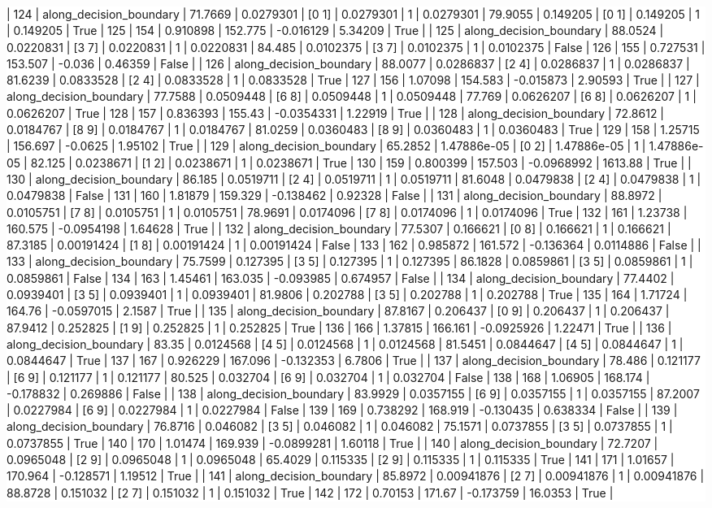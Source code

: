 | 124 | along_decision_boundary |     71.7669 | 0.0279301   | [0 1]    |   0.0279301   |      1 | 0.0279301   |      79.9055 | 0.149205    | [0 1]     |    0.149205    |       1 | 0.149205    | True      |    125 |             154 |                0.910898 |              152.775   | -0.016129   |    5.34209     | True            |
| 125 | along_decision_boundary |     88.0524 | 0.0220831   | [3 7]    |   0.0220831   |      1 | 0.0220831   |      84.485  | 0.0102375   | [3 7]     |    0.0102375   |       1 | 0.0102375   | False     |    126 |             155 |                0.727531 |              153.507   | -0.036      |    0.46359     | False           |
| 126 | along_decision_boundary |     88.0077 | 0.0286837   | [2 4]    |   0.0286837   |      1 | 0.0286837   |      81.6239 | 0.0833528   | [2 4]     |    0.0833528   |       1 | 0.0833528   | True      |    127 |             156 |                1.07098  |              154.583   | -0.015873   |    2.90593     | True            |
| 127 | along_decision_boundary |     77.7588 | 0.0509448   | [6 8]    |   0.0509448   |      1 | 0.0509448   |      77.769  | 0.0626207   | [6 8]     |    0.0626207   |       1 | 0.0626207   | True      |    128 |             157 |                0.836393 |              155.43    | -0.0354331  |    1.22919     | True            |
| 128 | along_decision_boundary |     72.8612 | 0.0184767   | [8 9]    |   0.0184767   |      1 | 0.0184767   |      81.0259 | 0.0360483   | [8 9]     |    0.0360483   |       1 | 0.0360483   | True      |    129 |             158 |                1.25715  |              156.697   | -0.0625     |    1.95102     | True            |
| 129 | along_decision_boundary |     65.2852 | 1.47886e-05 | [0 2]    |   1.47886e-05 |      1 | 1.47886e-05 |      82.125  | 0.0238671   | [1 2]     |    0.0238671   |       1 | 0.0238671   | True      |    130 |             159 |                0.800399 |              157.503   | -0.0968992  | 1613.88        | True            |
| 130 | along_decision_boundary |     86.185  | 0.0519711   | [2 4]    |   0.0519711   |      1 | 0.0519711   |      81.6048 | 0.0479838   | [2 4]     |    0.0479838   |       1 | 0.0479838   | False     |    131 |             160 |                1.81879  |              159.329   | -0.138462   |    0.92328     | False           |
| 131 | along_decision_boundary |     88.8972 | 0.0105751   | [7 8]    |   0.0105751   |      1 | 0.0105751   |      78.9691 | 0.0174096   | [7 8]     |    0.0174096   |       1 | 0.0174096   | True      |    132 |             161 |                1.23738  |              160.575   | -0.0954198  |    1.64628     | True            |
| 132 | along_decision_boundary |     77.5307 | 0.166621    | [0 8]    |   0.166621    |      1 | 0.166621    |      87.3185 | 0.00191424  | [1 8]     |    0.00191424  |       1 | 0.00191424  | False     |    133 |             162 |                0.985872 |              161.572   | -0.136364   |    0.0114886   | False           |
| 133 | along_decision_boundary |     75.7599 | 0.127395    | [3 5]    |   0.127395    |      1 | 0.127395    |      86.1828 | 0.0859861   | [3 5]     |    0.0859861   |       1 | 0.0859861   | False     |    134 |             163 |                1.45461  |              163.035   | -0.093985   |    0.674957    | False           |
| 134 | along_decision_boundary |     77.4402 | 0.0939401   | [3 5]    |   0.0939401   |      1 | 0.0939401   |      81.9806 | 0.202788    | [3 5]     |    0.202788    |       1 | 0.202788    | True      |    135 |             164 |                1.71724  |              164.76    | -0.0597015  |    2.1587      | True            |
| 135 | along_decision_boundary |     87.8167 | 0.206437    | [0 9]    |   0.206437    |      1 | 0.206437    |      87.9412 | 0.252825    | [1 9]     |    0.252825    |       1 | 0.252825    | True      |    136 |             166 |                1.37815  |              166.161   | -0.0925926  |    1.22471     | True            |
| 136 | along_decision_boundary |     83.35   | 0.0124568   | [4 5]    |   0.0124568   |      1 | 0.0124568   |      81.5451 | 0.0844647   | [4 5]     |    0.0844647   |       1 | 0.0844647   | True      |    137 |             167 |                0.926229 |              167.096   | -0.132353   |    6.7806      | True            |
| 137 | along_decision_boundary |     78.486  | 0.121177    | [6 9]    |   0.121177    |      1 | 0.121177    |      80.525  | 0.032704    | [6 9]     |    0.032704    |       1 | 0.032704    | False     |    138 |             168 |                1.06905  |              168.174   | -0.178832   |    0.269886    | False           |
| 138 | along_decision_boundary |     83.9929 | 0.0357155   | [6 9]    |   0.0357155   |      1 | 0.0357155   |      87.2007 | 0.0227984   | [6 9]     |    0.0227984   |       1 | 0.0227984   | False     |    139 |             169 |                0.738292 |              168.919   | -0.130435   |    0.638334    | False           |
| 139 | along_decision_boundary |     76.8716 | 0.046082    | [3 5]    |   0.046082    |      1 | 0.046082    |      75.1571 | 0.0737855   | [3 5]     |    0.0737855   |       1 | 0.0737855   | True      |    140 |             170 |                1.01474  |              169.939   | -0.0899281  |    1.60118     | True            |
| 140 | along_decision_boundary |     72.7207 | 0.0965048   | [2 9]    |   0.0965048   |      1 | 0.0965048   |      65.4029 | 0.115335    | [2 9]     |    0.115335    |       1 | 0.115335    | True      |    141 |             171 |                1.01657  |              170.964   | -0.128571   |    1.19512     | True            |
| 141 | along_decision_boundary |     85.8972 | 0.00941876  | [2 7]    |   0.00941876  |      1 | 0.00941876  |      88.8728 | 0.151032    | [2 7]     |    0.151032    |       1 | 0.151032    | True      |    142 |             172 |                0.70153  |              171.67    | -0.173759   |   16.0353      | True            |